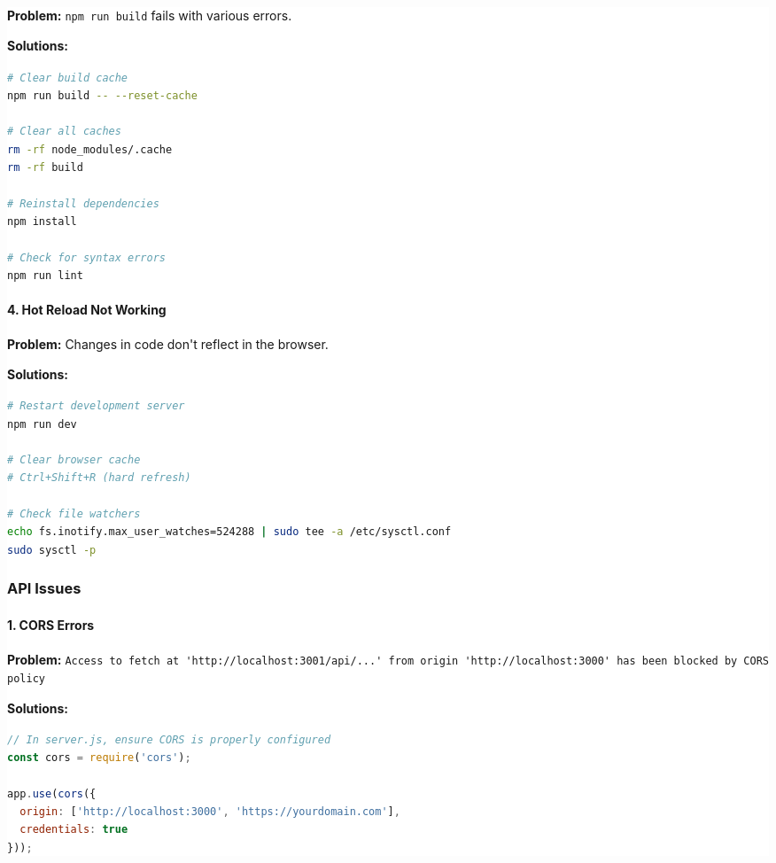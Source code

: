 **Problem:** `npm run build` fails with various errors.

**Solutions:**

```bash
# Clear build cache
npm run build -- --reset-cache

# Clear all caches
rm -rf node_modules/.cache
rm -rf build

# Reinstall dependencies
npm install

# Check for syntax errors
npm run lint
```

#### 4. Hot Reload Not Working

**Problem:** Changes in code don't reflect in the browser.

**Solutions:**

```bash
# Restart development server
npm run dev

# Clear browser cache
# Ctrl+Shift+R (hard refresh)

# Check file watchers
echo fs.inotify.max_user_watches=524288 | sudo tee -a /etc/sysctl.conf
sudo sysctl -p
```

### API Issues

#### 1. CORS Errors

**Problem:** `Access to fetch at 'http://localhost:3001/api/...' from origin 'http://localhost:3000' has been blocked by CORS policy`

**Solutions:**

```javascript
// In server.js, ensure CORS is properly configured
const cors = require('cors');

app.use(cors({
  origin: ['http://localhost:3000', 'https://yourdomain.com'],
  credentials: true
}));
```
